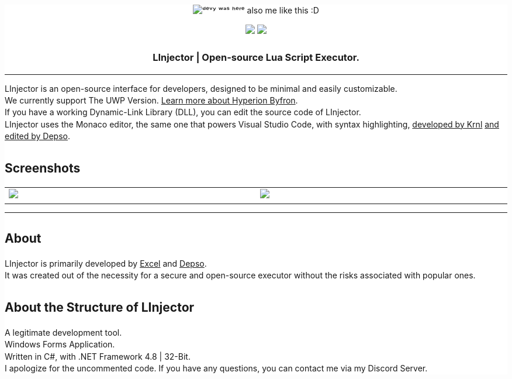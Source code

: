 <p align="center">
  <img width="70%" src="https://user-images.githubusercontent.com/98148217/236020704-b931f1b0-3c4b-4bd3-95fb-f0c22e40a093.png" title="ᵈᵉᵛʸ ʷᵃˢ ʰᵉʳᵉ also me like this :D">
</p>
<p align="center">
<img src="https://dcbadge.vercel.app/api/shield/686765279363334205">
<a href="https://discord.gg/NQY28YSVAb">
<img src="https://dcbadge.vercel.app/api/server/NQY28YSVAb">
</a>
</p>
<h3 align="center">LInjector | Open-source Lua Script Executor.</h3>

<hr/>

LInjector is an open-source interface for developers, designed to be minimal and easily customizable. <br>
We currently support The UWP Version. [Learn more about Hyperion Byfron](https://docs.google.com/document/d/1FRWTMnPZ-6fuyKjaT_YDU8tT1DrmLSw63YKtc2CfiMI/edit?usp=sharing).<br>
If you have a working Dynamic-Link Library (DLL), you can edit the source code of LInjector. <br>
LInjector uses the Monaco editor, the same one that powers Visual Studio Code, with syntax highlighting, [developed by Krnl](https://krnl.place/) [and edited by Depso](https://github.com/depthso).

## Screenshots
<table>
	<tr>
		<td width="600">
			<img src="https://media.discordapp.net/attachments/1122366811229405264/1151744638399565895/image.png" height="100%">
		</td>
		<td width="600">
			<img src="https://cdn.discordapp.com/attachments/1149195327086276640/1152795478031876097/image.png" height="100%">
		</td>
	</tr>
</table>

<hr/>

## About
LInjector is primarily developed by [Excel](https://github.com/NotExcelz) and [Depso](https://github.com/Depthso).\
It was created out of the necessity for a secure and open-source executor without the risks associated with popular ones.

## About the Structure of LInjector
A legitimate development tool.\
Windows Forms Application.\
Written in C#, with .NET Framework 4.8 | 32-Bit.\
I apologize for the uncommented code. If you have any questions, you can contact me via my Discord Server.
